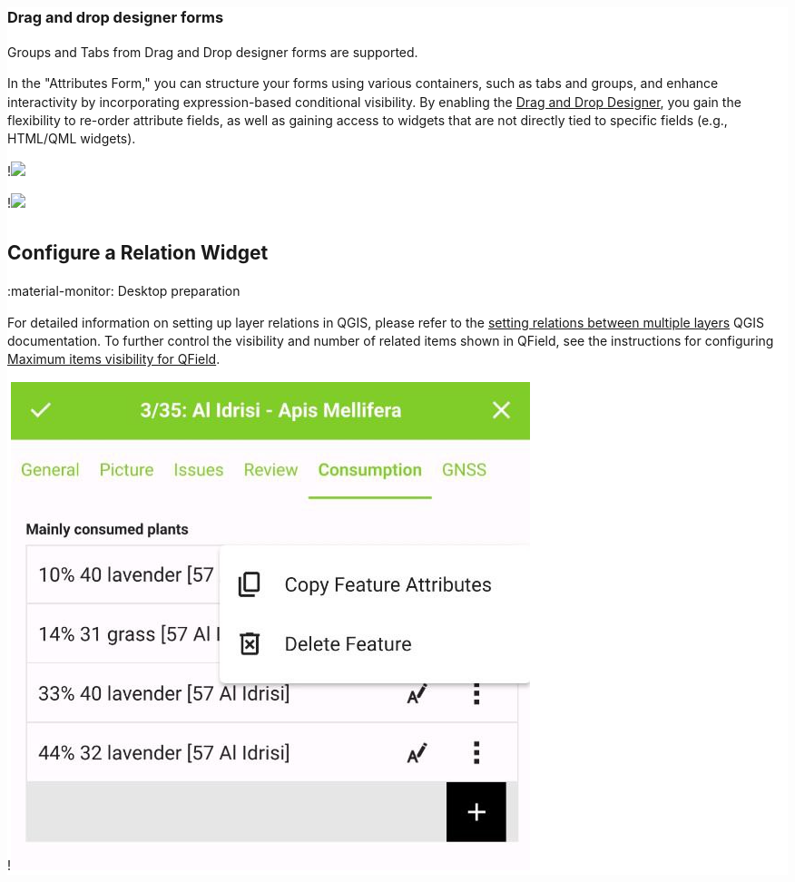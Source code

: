 ### Drag and drop designer forms

Groups and Tabs from Drag and Drop designer forms are supported.

In the "Attributes Form," you can structure your forms using various containers, such as tabs and groups, and enhance interactivity by incorporating expression-based conditional visibility.
By enabling the [Drag and Drop Designer](https://docs.qgis.org/latest/en/docs/user_manual/working_with_vector/vector_properties.html#vector-attributes-menu), you gain the flexibility to re-order attribute fields, as well as gaining access to widgets that are not directly tied to specific fields (e.g., HTML/QML widgets).

!![](../assets/images/drag-and-drop-designer-attribute-forms.png)

!![](../assets/images/qfield-show-group-by-conditional.png)

## Configure a Relation Widget
:material-monitor: Desktop preparation

For detailed information on setting up layer relations in QGIS, please refer to the [setting relations between multiple layers](https://docs.qgis.org/latest/en/docs/user_manual/working_with_vector/joins_relations.html#setting-relations-between-multiple-layers) QGIS documentation.
To further control the visibility and number of related items shown in QField, see the instructions for configuring [Maximum items visibility for QField](../get-started/tutorials/get-started-qfs.md#configuring-maximum-items-visibility-for-qfield).

!![](../assets/images/relation_editor_widget_list.png)
